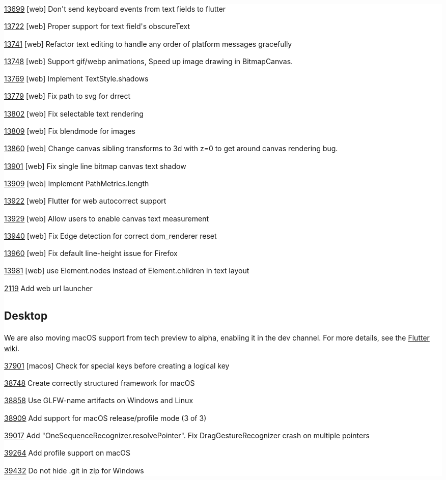 [13699]({{site.repo.engine}}/pull/13699) [web] Don't send keyboard events from text fields to flutter

[13722]({{site.repo.engine}}/pull/13722) [web] Proper support for text field's obscureText

[13741]({{site.repo.engine}}/pull/13741) [web] Refactor text editing to handle any order of platform messages gracefully

[13748]({{site.repo.engine}}/pull/13748) [web] Support gif/webp animations, Speed up image drawing in BitmapCanvas.

[13769]({{site.repo.engine}}/pull/13769) [web] Implement TextStyle.shadows

[13779]({{site.repo.engine}}/pull/13779) [web] Fix path to svg for drrect

[13802]({{site.repo.engine}}/pull/13802) [web] Fix selectable text rendering

[13809]({{site.repo.engine}}/pull/13809) [web] Fix blendmode for images

[13860]({{site.repo.engine}}/pull/13860) [web] Change canvas sibling transforms to 3d with z=0 to get around canvas rendering bug.

[13901]({{site.repo.engine}}/pull/13901) [web] Fix single line bitmap canvas text shadow

[13909]({{site.repo.engine}}/pull/13909) [web] Implement PathMetrics.length

[13922]({{site.repo.engine}}/pull/13922) [web] Flutter for web autocorrect support

[13929]({{site.repo.engine}}/pull/13929) [web] Allow users to enable canvas text measurement

[13940]({{site.repo.engine}}/pull/13940) [web] Fix Edge detection for correct dom_renderer reset

[13960]({{site.repo.engine}}/pull/13960) [web] Fix default line-height issue for Firefox

[13981]({{site.repo.engine}}/pull/13981) [web] use Element.nodes instead of Element.children in text layout

[2119]({{site.github}}/flutter/plugins/pull/2119) Add web url launcher


## Desktop

We are also moving macOS support from tech preview to alpha,
enabling it in the dev channel. For more details, see the
[Flutter wiki]({{site.repo.flutter}}/wiki/Desktop-shells).

[37901]({{site.repo.flutter}}/pull/37901) [macos] Check for special keys before creating a logical key

[38748]({{site.repo.flutter}}/pull/38748) Create correctly structured framework for macOS

[38858]({{site.repo.flutter}}/pull/38858) Use GLFW-name artifacts on Windows and Linux

[38909]({{site.repo.flutter}}/pull/38909) Add support for macOS release/profile mode (3 of 3)

[39017]({{site.repo.flutter}}/pull/39017) Add "OneSequenceRecognizer.resolvePointer". Fix DragGestureRecognizer crash on multiple pointers

[39264]({{site.repo.flutter}}/pull/39264) Add profile support on macOS

[39432]({{site.repo.flutter}}/pull/39432) Do not hide .git in zip for Windows
